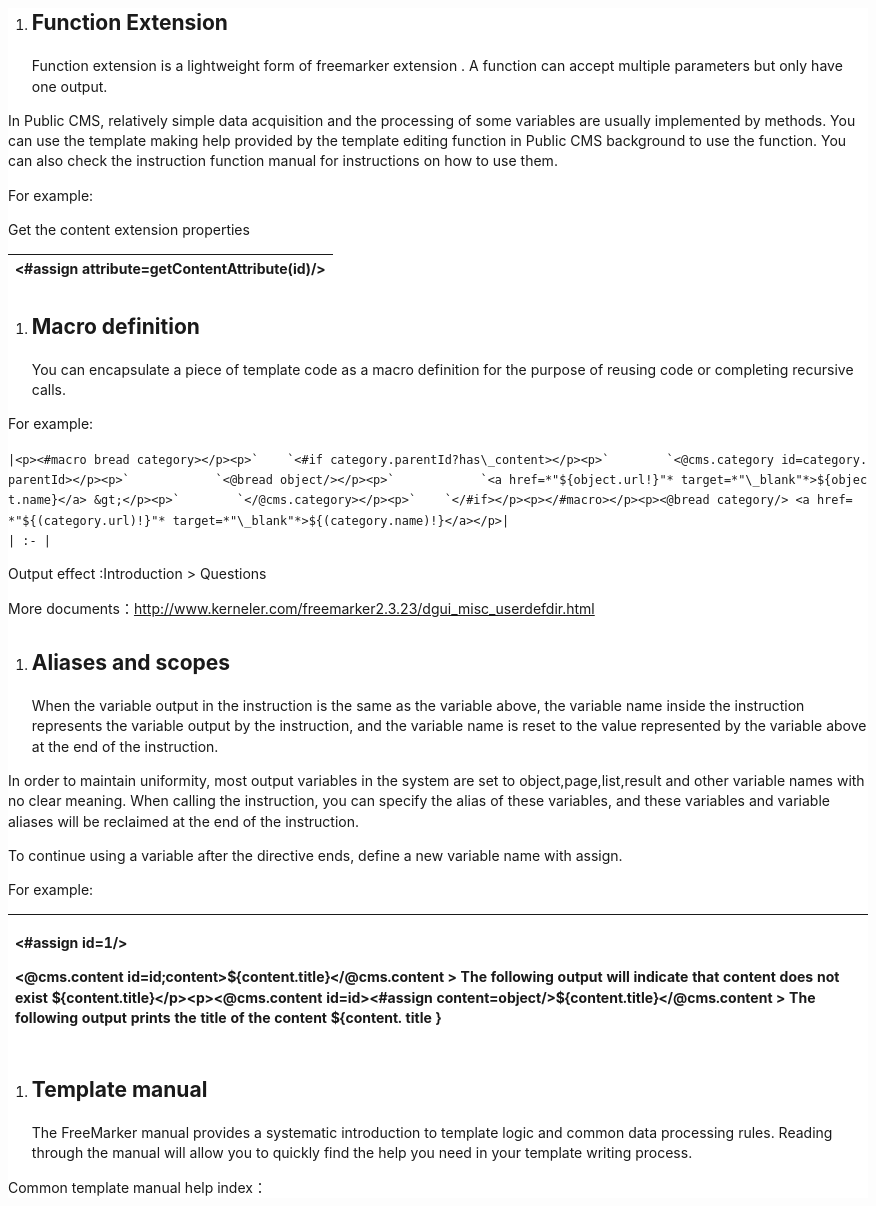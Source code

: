 1. ## <a name="_toc127370749"></a>**Function Extension**
   Function extension is a lightweight form of freemarker extension . A function can accept multiple parameters but only have one output.

In Public CMS, relatively simple data acquisition and the processing of some variables are usually implemented by methods. You can use the template making help provided by the template editing function in Public CMS background to use the function. You can also check the instruction function manual for instructions on how to use them.

For example:

Get the content extension properties

| <#assign attribute=getContentAttribute(id)/> |
| :------------------------------------------- |

1. ## <a name="_toc127370750"></a>**Macro definition**
   You can encapsulate a piece of template code as a macro definition for the purpose of reusing code or completing recursive calls.

For example:

```
|<p><#macro bread category></p><p>`    `<#if category.parentId?has\_content></p><p>`        `<@cms.category id=category.parentId></p><p>`            `<@bread object/></p><p>`            `<a href=*"${object.url!}"* target=*"\_blank"*>${object.name}</a> &gt;</p><p>`        `</@cms.category></p><p>`    `</#if></p><p></#macro></p><p><@bread category/> <a href=*"${(category.url)!}"* target=*"\_blank"*>${(category.name)!}</a></p>|
| :- |
```

Output effect :Introduction > Questions

More documents：<http://www.kerneler.com/freemarker2.3.23/dgui_misc_userdefdir.html>

1. ## <a name="_toc127370751"></a>**Aliases and scopes**
   When the variable output in the instruction is the same as the variable above, the variable name inside the instruction represents the variable output by the instruction, and the variable name is reset to the value represented by the variable above at the end of the instruction.

In order to maintain uniformity, most output variables in the system are set to object,page,list,result and other variable names with no clear meaning. When calling the instruction, you can specify the alias of these variables, and these variables and variable aliases will be reclaimed at the end of the instruction.

To continue using a variable after the directive ends, define a new variable name with assign.

For example:

| <p><#assign id=1/></p><p><@cms.content id=id;content>${content.title}</@cms.content > The following output will indicate that content does not exist ${content.title}</p><p><@cms.content id=id><#assign content=object/>${content.title}</@cms.content > The following output prints the title of the content ${content. title }</p> |
| :------------------------------------------------------------------------------------------------------------------------------------------------------------------------------------------------------------------------------------------------------------------------------------------------------------------------------------ |

1. ## <a name="_toc127370752"></a>**Template manual**
   The FreeMarker manual provides a systematic introduction to template logic and common data processing rules. Reading through the manual will allow you to quickly find the help you need in your template writing process.

Common template manual help index：
